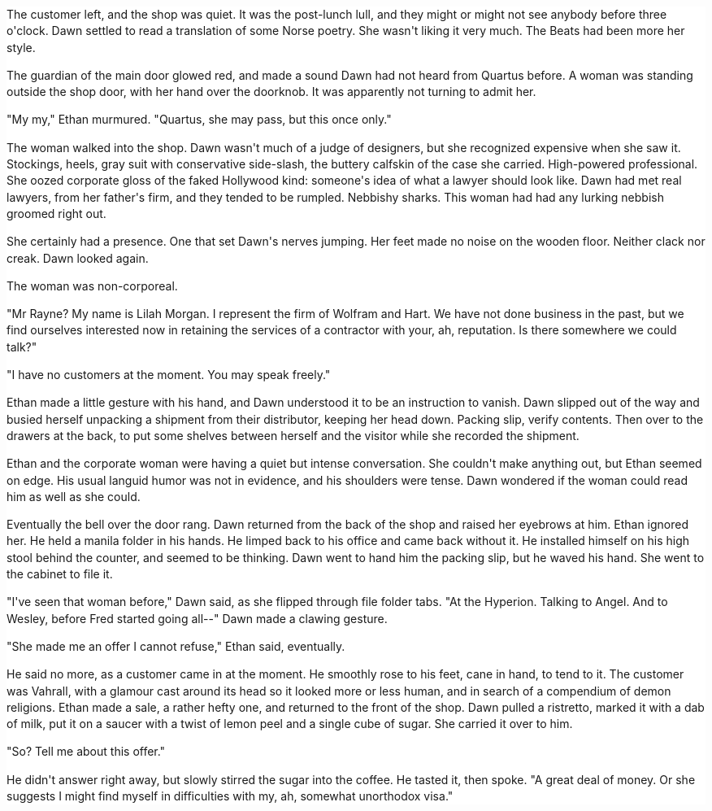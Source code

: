 The customer left, and the shop was quiet. It was the post-lunch lull, and they might or might not see anybody before three o'clock. Dawn settled to read a translation of some Norse poetry. She wasn't liking it very much. The Beats had been more her style.

The guardian of the main door glowed red, and made a sound Dawn had not heard from Quartus before. A woman was standing outside the shop door, with her hand over the doorknob. It was apparently not turning to admit her. 

"My my," Ethan murmured. "Quartus, she may pass, but this once only."

The woman walked into the shop. Dawn wasn't much of a judge of designers, but she recognized expensive when she saw it. Stockings, heels, gray suit with conservative side-slash, the buttery calfskin of the case she carried. High-powered professional. She oozed corporate gloss of the faked Hollywood kind: someone's idea of what a lawyer should look like. Dawn had met real lawyers, from her father's firm, and they tended to be rumpled. Nebbishy sharks. This woman had had any lurking nebbish groomed right out.

She certainly had a presence. One that set Dawn's nerves jumping. Her feet made no noise on the wooden floor. Neither clack nor creak. Dawn looked again. 

The woman was non-corporeal.

"Mr Rayne? My name is Lilah Morgan. I represent the firm of Wolfram and Hart. We have not done business in the past, but we find ourselves interested now in retaining the services of a contractor with your, ah, reputation. Is there somewhere we could talk?"

"I have no customers at the moment. You may speak freely."

Ethan made a little gesture with his hand, and Dawn understood it to be an instruction to vanish. Dawn slipped out of the way and busied herself unpacking a shipment from their distributor, keeping her head down. Packing slip, verify contents. Then over to the drawers at the back, to put some shelves between herself and the visitor while she recorded the shipment.

Ethan and the corporate woman were having a quiet but intense conversation. She couldn't make anything out, but Ethan seemed on edge. His usual languid humor was not in evidence, and his shoulders were tense. Dawn wondered if the woman could read him as well as she could.

Eventually the bell over the door rang. Dawn returned from the back of the shop and raised her eyebrows at him. Ethan ignored her. He held a manila folder in his hands. He limped back to his office and came back without it. He installed himself on his high stool behind the counter, and seemed to be thinking. Dawn went to hand him the packing slip, but he waved his hand. She went to the cabinet to file it.

"I've seen that woman before," Dawn said, as she flipped through file folder tabs. "At the Hyperion. Talking to Angel. And to Wesley, before Fred started going all--" Dawn made a clawing gesture.

"She made me an offer I cannot refuse," Ethan said, eventually. 

He said no more, as a customer came in at the moment. He smoothly rose to his feet, cane in hand, to tend to it. The customer was Vahrall, with a glamour cast around its head so it looked more or less human, and in search of a compendium of demon religions. Ethan made a sale, a rather hefty one, and returned to the front of the shop. Dawn pulled a ristretto, marked it with a dab of milk, put it on a saucer with a twist of lemon peel and a single cube of sugar. She carried it over to him. 

"So? Tell me about this offer."

He didn't answer right away, but slowly stirred the sugar into the coffee. He tasted it, then spoke. "A great deal of money. Or she suggests I might find myself in difficulties with my, ah, somewhat unorthodox visa."
